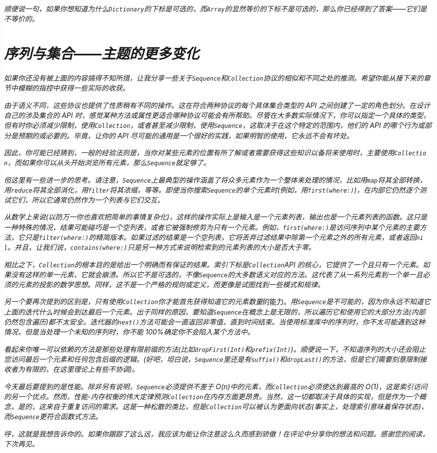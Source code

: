 *顺便说一句，如果你想知道为什么`Dictionary`的下标是可选的，而`Array`的显然等价的下标不是可选的，那么你已经得到了答案——它们是不等价的。*

# *序列与集合——主题的更多变化*

*如果你还没有被上面的内容搞得不知所措，让我分享一些关于`Sequence`和`Collection`协议的相似和不同之处的推测。希望你能从接下来的章节中模糊的指控中获得一些实际的收获。*

*由于语义不同，这些协议也提供了性质稍有不同的操作。这在符合两种协议的每个具体集合类型的 API 之间创建了一定的角色划分。在设计自己的涉及集合的 API 时，感觉某种方法或属性更适合哪种协议可能会有所帮助。尽管在大多数实际情况下，你可以指定一个具体的类型，但有时你必须减少限制，使用`Collection`，或者甚至减少限制，使用`Sequence`，这取决于在这个特定的范围内，他们的 API 的哪个行为或部分是预期的或必要的。毕竟，让你的 API 尽可能的通用是一个很好的实践，如果明智的使用，它永远不会有坏处。*

*因此，你可能已经猜到，一般的经验法则是，当你对某些元素的位置有所了解或者需要获得这些知识以备将来使用时，主要使用`Collection`，而如果你可以从头开始浏览所有元素，那么`Sequence`就足够了。*

*但这里有一些进一步的思考。请注意，`Sequence`上最典型的操作涵盖了将众多元素作为一个整体来处理的情况，比如用`map`将其全部转换，用`reduce`将其全部消化，用`filter`将其浓缩，等等。即使当你搜索`Sequence`的单个元素时(例如，用`first(where:)`)，在内部它仍然逐个测试它们，所以它通常仍然作为一个列表与它们交互。*

*从数学上来说(以防万一你也喜欢把简单的事情复杂化)，这样的操作实际上是输入是一个元素列表，输出也是一个元素列表的函数。这只是一种特殊的情况，结果可能碰巧是一个空列表，或者它被强制修剪为只有一个元素。例如，`first(where:)`是访问序列中某个元素的主要方法，它只是`filter(where:)`的精简版本。如果过滤的结果是一个空列表，它将丢弃过滤结果中除第一个元素之外的所有元素，或者返回`nil`。并且，让我们说，`contains(where:)`只是另一种方式来说明检索到的元素列表的大小是否大于零。*

*相比之下，`Collection`的根本目的是给出一个明确而有保证的结果。索引下标是`Collection`API 的核心，它提供了一个且只有一个元素。如果没有这样的单一元素，它就会崩溃。所以它不是可选的，不像`Sequence`的大多数语义对应的方法。这代表了从一系列元素到一个单一且必须的元素的投影的数学思想。同样，这不是一个严格的规则或定义，而更像是试图找到一些模式和规律。*

*另一个要再次提到的区别是，只有使用`Collection`你才能首先获得知道它的元素数量*的能力。*用`Sequence`是不可能的，因为你永远不知道它上面的迭代什么时候会到达最后一个元素。出于同样的原因，要知道`Sequence`在概念上是无限的，所以遍历它和使用它的大部分方法(内部仍然包含遍历)都不太安全。迭代器的`next()`方法可能会一直返回非零值，直到时间结束。当使用标准库中的序列时，你不太可能遇到这种情况，但是当处理一个未知的序列时，你不能 100%确定你不会陷入某个方法中。*

*看起来你唯一可以依赖的方法是那些处理有限前缀的方法(比如`dropFirst(Int)`和`prefix(Int)`)。顺便说一下，不知道序列的大小还会阻止您访问最后一个元素和任何包含后缀的逻辑。(好吧，坦白说，`Sequence`里还是有`suffix()`和`dropLast()`的方法，但是它们需要刻意限制接收者为有限的，在这里理论上有些不协调)。*

*今天最后要提到的是性能。除非另有说明，`Sequence`必须提供不差于 O(n)中的元素，而`Collection`必须使达到最高的 O(1)，这是索引访问的另一个优点。然而，性能-内存权衡的伟大定律预测`Collection`在内存方面更昂贵。当然，这一切都取决于具体的实现，但是作为一个概念，是的，这来自于重复访问的需求。这是一种松散的类比，但是`Collection`可以被认为更面向状态(事实上，处理索引意味着保存状态)，而`Sequence`更符合函数式方法。*

*呼，这就是我想告诉你的。如果你跟踪了这么远，我应该为能让你注意这么久而感到骄傲！在评论中分享你的想法和问题。感谢您的阅读，下次再见。*